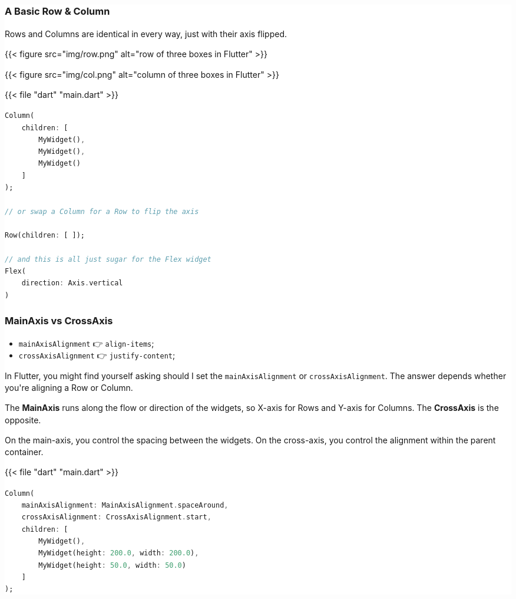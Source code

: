 
### A Basic Row & Column

Rows and Columns are identical in every way, just with their axis flipped. 

{{< figure src="img/row.png" alt="row of three boxes in Flutter" >}}

{{< figure src="img/col.png" alt="column of three boxes in Flutter" >}}

{{< file "dart" "main.dart" >}}
```dart
Column(
    children: [
        MyWidget(),
        MyWidget(),
        MyWidget()
    ]
);

// or swap a Column for a Row to flip the axis

Row(children: [ ]);

// and this is all just sugar for the Flex widget
Flex(
    direction: Axis.vertical
)
```



### MainAxis vs CrossAxis

- `mainAxisAlignment` 👉 `align-items`;
- `crossAxisAlignment` 👉 `justify-content`;


In Flutter, you might find yourself asking should I set the `mainAxisAlignment` or `crossAxisAlignment`. The answer depends whether you're aligning a Row or Column. 

The **MainAxis** runs along the flow or direction of the widgets, so X-axis for Rows and Y-axis for Columns. The **CrossAxis** is the opposite. 

On the main-axis, you control the spacing between the widgets. On the cross-axis, you control the alignment within the parent container. 


{{< file "dart" "main.dart" >}}
```dart
Column(
    mainAxisAlignment: MainAxisAlignment.spaceAround,
    crossAxisAlignment: CrossAxisAlignment.start,
    children: [
        MyWidget(),
        MyWidget(height: 200.0, width: 200.0),
        MyWidget(height: 50.0, width: 50.0)
    ]
);
```

